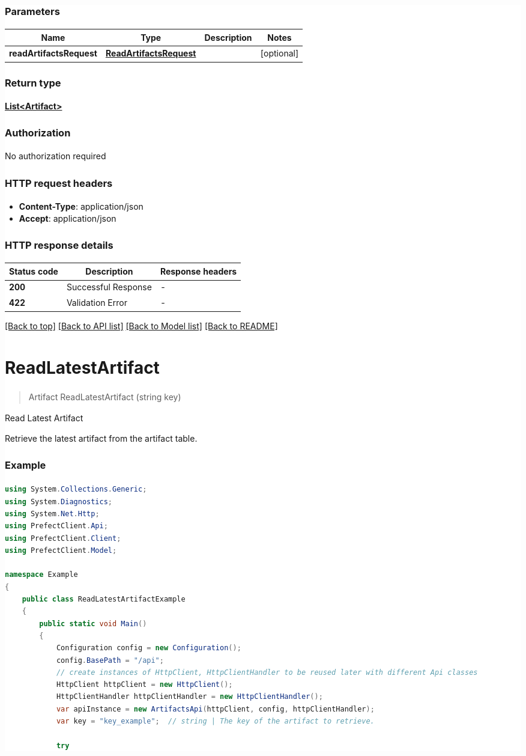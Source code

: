 
### Parameters

| Name | Type | Description | Notes |
|------|------|-------------|-------|
| **readArtifactsRequest** | [**ReadArtifactsRequest**](ReadArtifactsRequest.md) |  | [optional]  |

### Return type

[**List&lt;Artifact&gt;**](Artifact.md)

### Authorization

No authorization required

### HTTP request headers

 - **Content-Type**: application/json
 - **Accept**: application/json


### HTTP response details
| Status code | Description | Response headers |
|-------------|-------------|------------------|
| **200** | Successful Response |  -  |
| **422** | Validation Error |  -  |

[[Back to top]](#) [[Back to API list]](../README.md#documentation-for-api-endpoints) [[Back to Model list]](../README.md#documentation-for-models) [[Back to README]](../README.md)

<a id="readlatestartifact"></a>
# **ReadLatestArtifact**
> Artifact ReadLatestArtifact (string key)

Read Latest Artifact

Retrieve the latest artifact from the artifact table.

### Example
```csharp
using System.Collections.Generic;
using System.Diagnostics;
using System.Net.Http;
using PrefectClient.Api;
using PrefectClient.Client;
using PrefectClient.Model;

namespace Example
{
    public class ReadLatestArtifactExample
    {
        public static void Main()
        {
            Configuration config = new Configuration();
            config.BasePath = "/api";
            // create instances of HttpClient, HttpClientHandler to be reused later with different Api classes
            HttpClient httpClient = new HttpClient();
            HttpClientHandler httpClientHandler = new HttpClientHandler();
            var apiInstance = new ArtifactsApi(httpClient, config, httpClientHandler);
            var key = "key_example";  // string | The key of the artifact to retrieve.

            try
```
